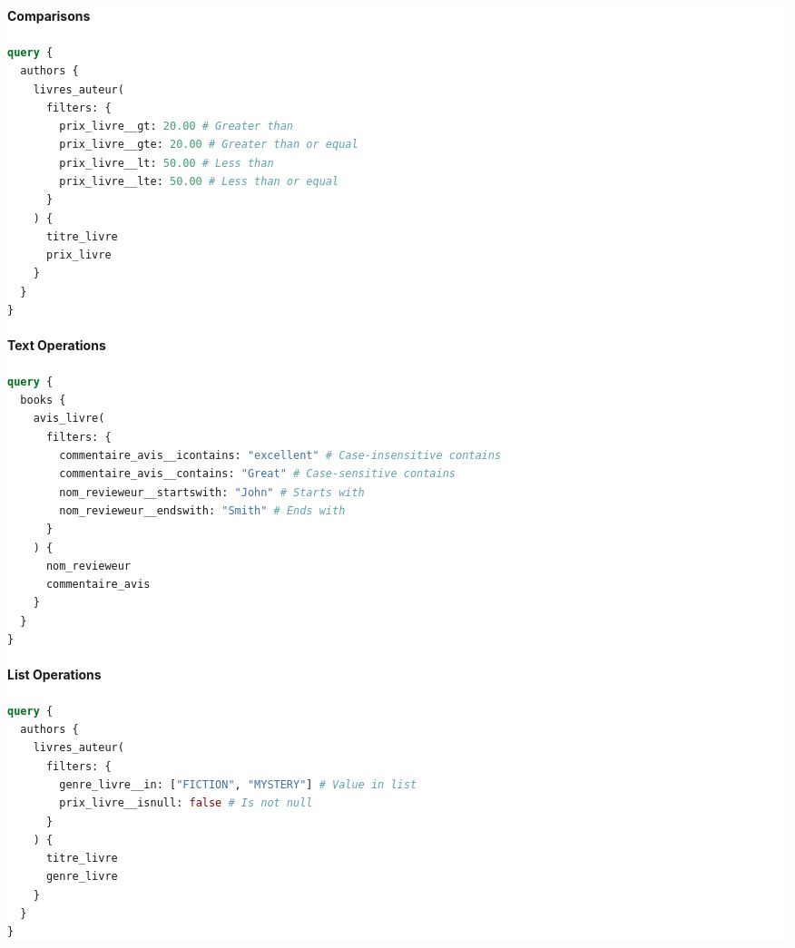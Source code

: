 #### Comparisons

```graphql
query {
  authors {
    livres_auteur(
      filters: {
        prix_livre__gt: 20.00 # Greater than
        prix_livre__gte: 20.00 # Greater than or equal
        prix_livre__lt: 50.00 # Less than
        prix_livre__lte: 50.00 # Less than or equal
      }
    ) {
      titre_livre
      prix_livre
    }
  }
}
```

#### Text Operations

```graphql
query {
  books {
    avis_livre(
      filters: {
        commentaire_avis__icontains: "excellent" # Case-insensitive contains
        commentaire_avis__contains: "Great" # Case-sensitive contains
        nom_revieweur__startswith: "John" # Starts with
        nom_revieweur__endswith: "Smith" # Ends with
      }
    ) {
      nom_revieweur
      commentaire_avis
    }
  }
}
```

#### List Operations

```graphql
query {
  authors {
    livres_auteur(
      filters: {
        genre_livre__in: ["FICTION", "MYSTERY"] # Value in list
        prix_livre__isnull: false # Is not null
      }
    ) {
      titre_livre
      genre_livre
    }
  }
}
```

